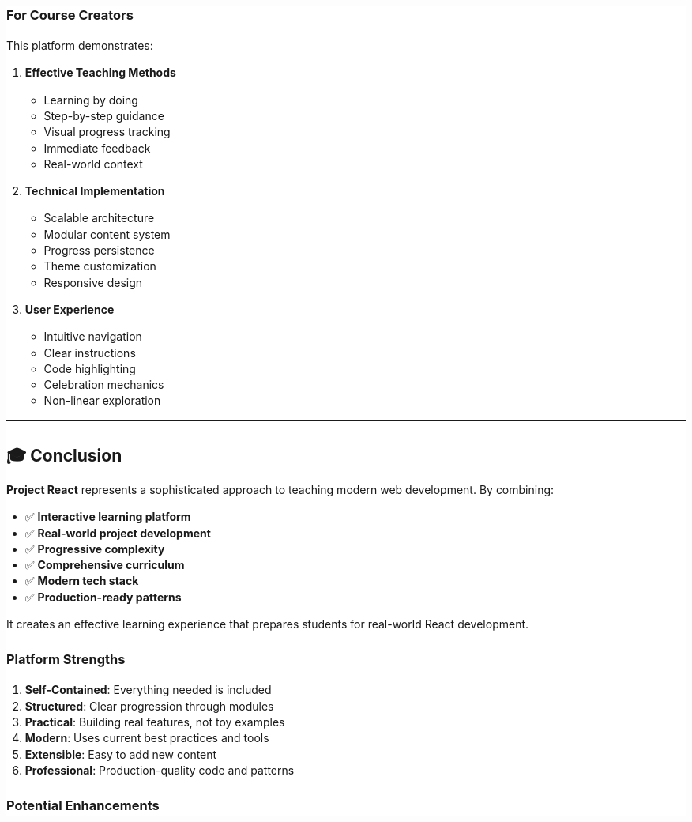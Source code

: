 ### For Course Creators

This platform demonstrates:

1. **Effective Teaching Methods**
   - Learning by doing
   - Step-by-step guidance
   - Visual progress tracking
   - Immediate feedback
   - Real-world context

2. **Technical Implementation**
   - Scalable architecture
   - Modular content system
   - Progress persistence
   - Theme customization
   - Responsive design

3. **User Experience**
   - Intuitive navigation
   - Clear instructions
   - Code highlighting
   - Celebration mechanics
   - Non-linear exploration

---

## 🎓 Conclusion

**Project React** represents a sophisticated approach to teaching modern web development. By combining:

- ✅ **Interactive learning platform**
- ✅ **Real-world project development**
- ✅ **Progressive complexity**
- ✅ **Comprehensive curriculum**
- ✅ **Modern tech stack**
- ✅ **Production-ready patterns**

It creates an effective learning experience that prepares students for real-world React development.

### Platform Strengths

1. **Self-Contained**: Everything needed is included
2. **Structured**: Clear progression through modules
3. **Practical**: Building real features, not toy examples
4. **Modern**: Uses current best practices and tools
5. **Extensible**: Easy to add new content
6. **Professional**: Production-quality code and patterns

### Potential Enhancements
